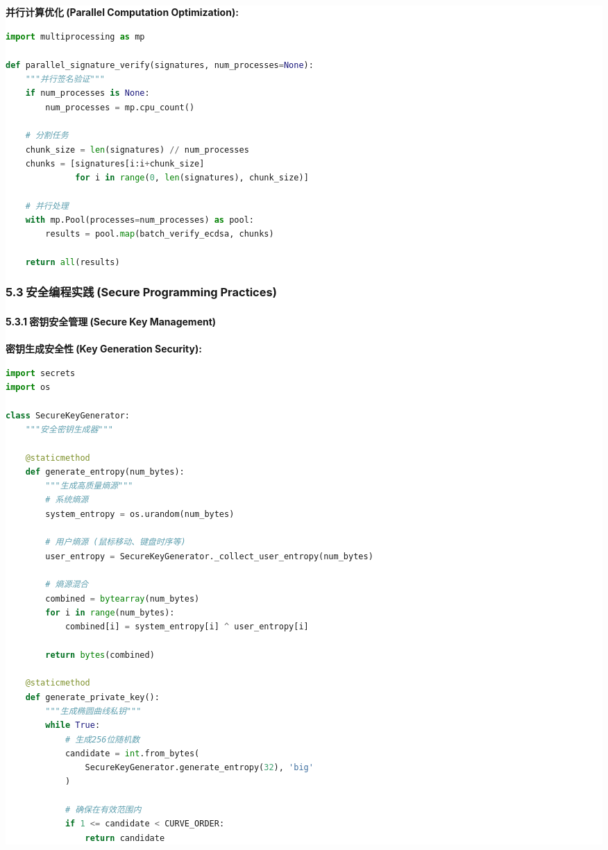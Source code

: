**并行计算优化 (Parallel Computation Optimization):**

```python
import multiprocessing as mp

def parallel_signature_verify(signatures, num_processes=None):
    """并行签名验证"""
    if num_processes is None:
        num_processes = mp.cpu_count()
    
    # 分割任务
    chunk_size = len(signatures) // num_processes
    chunks = [signatures[i:i+chunk_size] 
              for i in range(0, len(signatures), chunk_size)]
    
    # 并行处理
    with mp.Pool(processes=num_processes) as pool:
        results = pool.map(batch_verify_ecdsa, chunks)
    
    return all(results)
```

### 5.3 安全编程实践 (Secure Programming Practices)

#### 5.3.1 密钥安全管理 (Secure Key Management)

**密钥生成安全性 (Key Generation Security):**

```python
import secrets
import os

class SecureKeyGenerator:
    """安全密钥生成器"""
    
    @staticmethod
    def generate_entropy(num_bytes):
        """生成高质量熵源"""
        # 系统熵源
        system_entropy = os.urandom(num_bytes)
        
        # 用户熵源 (鼠标移动、键盘时序等)
        user_entropy = SecureKeyGenerator._collect_user_entropy(num_bytes)
        
        # 熵源混合
        combined = bytearray(num_bytes)
        for i in range(num_bytes):
            combined[i] = system_entropy[i] ^ user_entropy[i]
        
        return bytes(combined)
    
    @staticmethod
    def generate_private_key():
        """生成椭圆曲线私钥"""
        while True:
            # 生成256位随机数
            candidate = int.from_bytes(
                SecureKeyGenerator.generate_entropy(32), 'big'
            )
            
            # 确保在有效范围内
            if 1 <= candidate < CURVE_ORDER:
                return candidate
```
